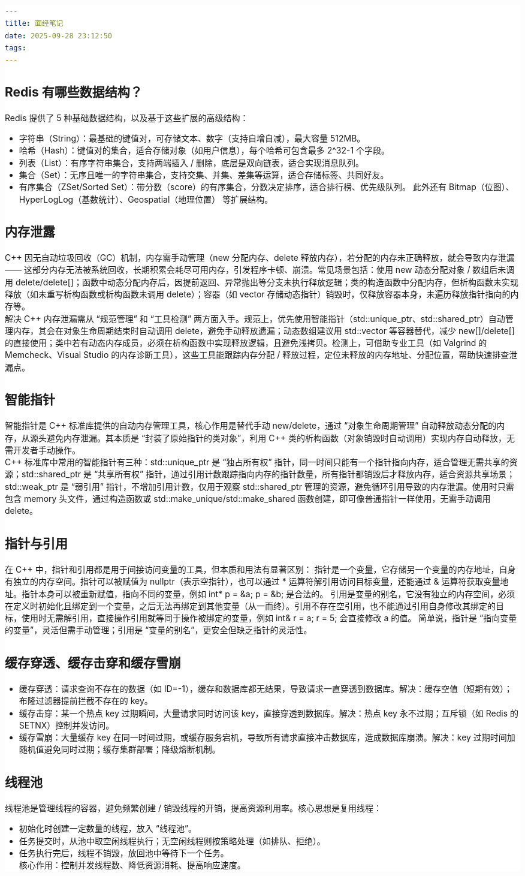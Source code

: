 ```yaml
---
title: 面经笔记
date: 2025-09-28 23:12:50
tags:
---
```



## Redis 有哪些数据结构？
Redis 提供了 5 种基础数据结构，以及基于这些扩展的高级结构：
- 字符串（String）：最基础的键值对，可存储文本、数字（支持自增自减），最大容量 512MB。
- 哈希（Hash）：键值对的集合，适合存储对象（如用户信息），每个哈希可包含最多 2^32-1 个字段。
- 列表（List）：有序字符串集合，支持两端插入 / 删除，底层是双向链表，适合实现消息队列。
- 集合（Set）：无序且唯一的字符串集合，支持交集、并集、差集等运算，适合存储标签、共同好友。
- 有序集合（ZSet/Sorted Set）：带分数（score）的有序集合，分数决定排序，适合排行榜、优先级队列。
此外还有 Bitmap（位图）、HyperLogLog（基数统计）、Geospatial（地理位置） 等扩展结构。

## 内存泄露
C++ 因无自动垃圾回收（GC）机制，内存需手动管理（new 分配内存、delete 释放内存），若分配的内存未正确释放，就会导致内存泄漏 —— 这部分内存无法被系统回收，长期积累会耗尽可用内存，引发程序卡顿、崩溃。常见场景包括：使用 new 动态分配对象 / 数组后未调用 delete/delete[]；函数中动态分配内存后，因提前返回、异常抛出等分支未执行释放逻辑；类的构造函数中分配内存，但析构函数未实现释放（如未重写析构函数或析构函数未调用 delete）；容器（如 vector 存储动态指针）销毁时，仅释放容器本身，未遍历释放指针指向的内存等。    
解决 C++ 内存泄漏需从 “规范管理” 和 “工具检测” 两方面入手。规范上，优先使用智能指针（std::unique_ptr、std::shared_ptr）自动管理内存，其会在对象生命周期结束时自动调用 delete，避免手动释放遗漏；动态数组建议用 std::vector 等容器替代，减少 new[]/delete[] 的直接使用；类中若有动态内存成员，必须在析构函数中实现释放逻辑，且避免浅拷贝。检测上，可借助专业工具（如 Valgrind 的 Memcheck、Visual Studio 的内存诊断工具），这些工具能跟踪内存分配 / 释放过程，定位未释放的内存地址、分配位置，帮助快速排查泄漏点。

## 智能指针
智能指针是 C++ 标准库提供的自动内存管理工具，核心作用是替代手动 new/delete，通过 “对象生命周期管理” 自动释放动态分配的内存，从源头避免内存泄漏。其本质是 “封装了原始指针的类对象”，利用 C++ 类的析构函数（对象销毁时自动调用）实现内存自动释放，无需开发者手动操作。  
C++ 标准库中常用的智能指针有三种：std::unique_ptr 是 “独占所有权” 指针，同一时间只能有一个指针指向内存，适合管理无需共享的资源；std::shared_ptr 是 “共享所有权” 指针，通过引用计数跟踪指向内存的指针数量，所有指针都销毁后才释放内存，适合资源共享场景；std::weak_ptr 是 “弱引用” 指针，不增加引用计数，仅用于观察 std::shared_ptr 管理的资源，避免循环引用导致的内存泄漏。使用时只需包含 memory 头文件，通过构造函数或 std::make_unique/std::make_shared 函数创建，即可像普通指针一样使用，无需手动调用 delete。

## 指针与引用
在 C++ 中，指针和引用都是用于间接访问变量的工具，但本质和用法有显著区别：
指针是一个变量，它存储另一个变量的内存地址，自身有独立的内存空间。指针可以被赋值为 nullptr（表示空指针），也可以通过 * 运算符解引用访问目标变量，还能通过 & 运算符获取变量地址。指针本身可以被重新赋值，指向不同的变量，例如 int* p = &a; p = &b; 是合法的。
引用是变量的别名，它没有独立的内存空间，必须在定义时初始化且绑定到一个变量，之后无法再绑定到其他变量（从一而终）。引用不存在空引用，也不能通过引用自身修改其绑定的目标，使用时无需解引用，直接操作引用就等同于操作被绑定的变量，例如 int& r = a; r = 5; 会直接修改 a 的值。
简单说，指针是 “指向变量的变量”，灵活但需手动管理；引用是 “变量的别名”，更安全但缺乏指针的灵活性。

## 缓存穿透、缓存击穿和缓存雪崩
- 缓存穿透：请求查询不存在的数据（如 ID=-1），缓存和数据库都无结果，导致请求一直穿透到数据库。解决：缓存空值（短期有效）；布隆过滤器提前拦截不存在的 key。
- 缓存击穿：某一个热点 key 过期瞬间，大量请求同时访问该 key，直接穿透到数据库。解决：热点 key 永不过期；互斥锁（如 Redis 的 SETNX）控制并发访问。
- 缓存雪崩：大量缓存 key 在同一时间过期，或缓存服务宕机，导致所有请求直接冲击数据库，造成数据库崩溃。解决：key 过期时间加随机值避免同时过期；缓存集群部署；降级熔断机制。

## 线程池
线程池是管理线程的容器，避免频繁创建 / 销毁线程的开销，提高资源利用率。核心思想是复用线程：  
- 初始化时创建一定数量的线程，放入 “线程池”。
- 任务提交时，从池中取空闲线程执行；无空闲线程则按策略处理（如排队、拒绝）。
- 任务执行完后，线程不销毁，放回池中等待下一个任务。  
核心作用：控制并发线程数、降低资源消耗、提高响应速度。
